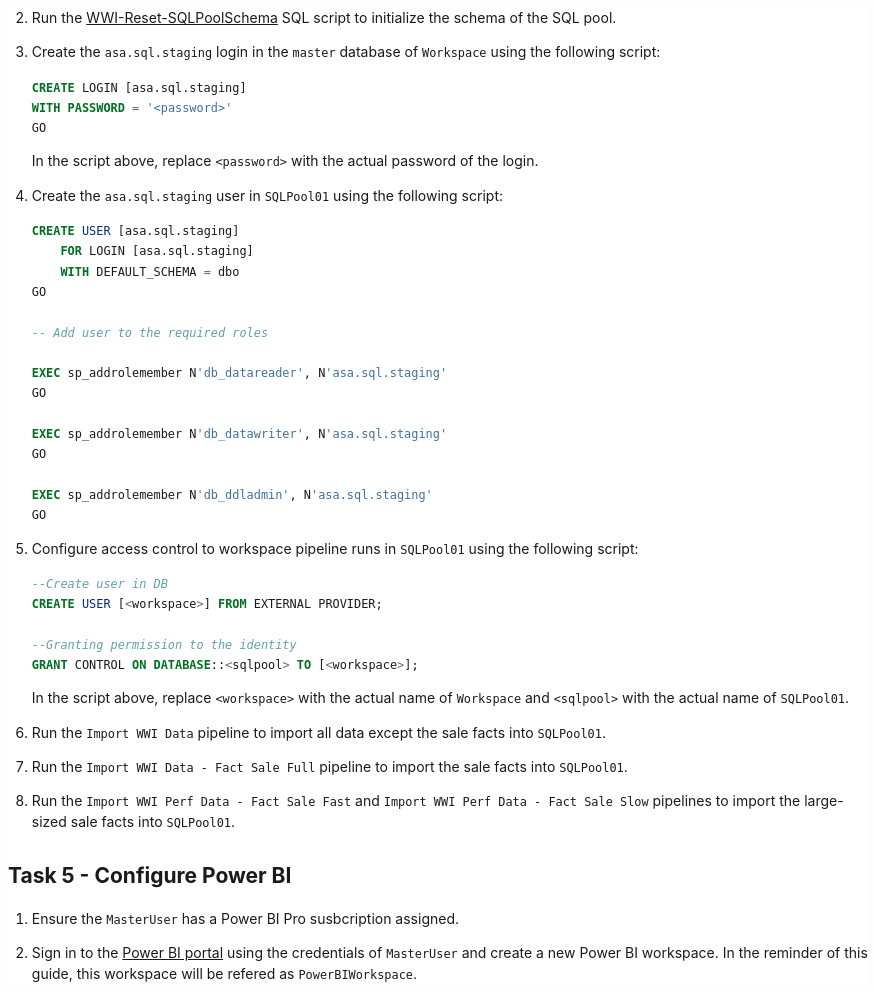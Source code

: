 2. Run the [WWI-Reset-SQLPoolSchema](./artifacts/00/sql/WWI-Reset-SQLPool-Schema.sql) SQL script to initialize the schema of the SQL pool.

3. Create the `asa.sql.staging` login in the `master` database of `Workspace` using the following script:

    ```sql
    CREATE LOGIN [asa.sql.staging]
	WITH PASSWORD = '<password>'
    GO
    ```

    In the script above, replace `<password>` with the actual password of the login.

4. Create the `asa.sql.staging` user in `SQLPool01` using the following script:

    ```sql
    CREATE USER [asa.sql.staging]
        FOR LOGIN [asa.sql.staging]
        WITH DEFAULT_SCHEMA = dbo
    GO

    -- Add user to the required roles

    EXEC sp_addrolemember N'db_datareader', N'asa.sql.staging'
    GO

    EXEC sp_addrolemember N'db_datawriter', N'asa.sql.staging'
    GO

    EXEC sp_addrolemember N'db_ddladmin', N'asa.sql.staging'
    GO
    ```

5. Configure access control to workspace pipeline runs in `SQLPool01` using the following script:

    ```sql
    --Create user in DB
    CREATE USER [<workspace>] FROM EXTERNAL PROVIDER;

    --Granting permission to the identity
    GRANT CONTROL ON DATABASE::<sqlpool> TO [<workspace>];
    ```

    In the script above, replace `<workspace>` with the actual name of `Workspace` and `<sqlpool>` with the actual name of `SQLPool01`.

6. Run the `Import WWI Data` pipeline to import all data except the sale facts into `SQLPool01`.

7. Run the `Import WWI Data - Fact Sale Full` pipeline to import the sale facts into `SQLPool01`.

8. Run the `Import WWI Perf Data - Fact Sale Fast` and `Import WWI Perf Data - Fact Sale Slow` pipelines to import the large-sized sale facts into `SQLPool01`.

## Task 5 - Configure Power BI

1. Ensure the `MasterUser` has a Power BI Pro susbcription assigned.

2. Sign in to the [Power BI portal](https://powerbi.com) using the credentials of `MasterUser` and create a new Power BI workspace. In the reminder of this guide, this workspace will be refered as `PowerBIWorkspace`.

